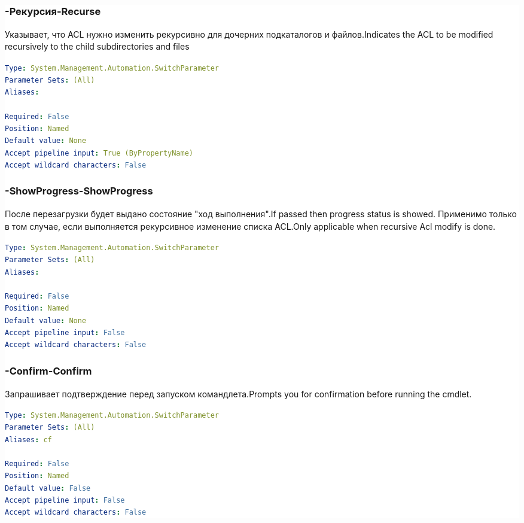 ### <span data-ttu-id="4d0a0-151">-Рекурсия</span><span class="sxs-lookup"><span data-stu-id="4d0a0-151">-Recurse</span></span>
<span data-ttu-id="4d0a0-152">Указывает, что ACL нужно изменить рекурсивно для дочерних подкаталогов и файлов.</span><span class="sxs-lookup"><span data-stu-id="4d0a0-152">Indicates the ACL to be modified recursively to the child subdirectories and files</span></span>

```yaml
Type: System.Management.Automation.SwitchParameter
Parameter Sets: (All)
Aliases:

Required: False
Position: Named
Default value: None
Accept pipeline input: True (ByPropertyName)
Accept wildcard characters: False
```

### <span data-ttu-id="4d0a0-153">-ShowProgress</span><span class="sxs-lookup"><span data-stu-id="4d0a0-153">-ShowProgress</span></span>
<span data-ttu-id="4d0a0-154">После перезагрузки будет выдано состояние "ход выполнения".</span><span class="sxs-lookup"><span data-stu-id="4d0a0-154">If passed then progress status is showed.</span></span> <span data-ttu-id="4d0a0-155">Применимо только в том случае, если выполняется рекурсивное изменение списка ACL.</span><span class="sxs-lookup"><span data-stu-id="4d0a0-155">Only applicable when recursive Acl modify is done.</span></span>

```yaml
Type: System.Management.Automation.SwitchParameter
Parameter Sets: (All)
Aliases:

Required: False
Position: Named
Default value: None
Accept pipeline input: False
Accept wildcard characters: False
```

### <span data-ttu-id="4d0a0-156">-Confirm</span><span class="sxs-lookup"><span data-stu-id="4d0a0-156">-Confirm</span></span>
<span data-ttu-id="4d0a0-157">Запрашивает подтверждение перед запуском командлета.</span><span class="sxs-lookup"><span data-stu-id="4d0a0-157">Prompts you for confirmation before running the cmdlet.</span></span>

```yaml
Type: System.Management.Automation.SwitchParameter
Parameter Sets: (All)
Aliases: cf

Required: False
Position: Named
Default value: False
Accept pipeline input: False
Accept wildcard characters: False
```
